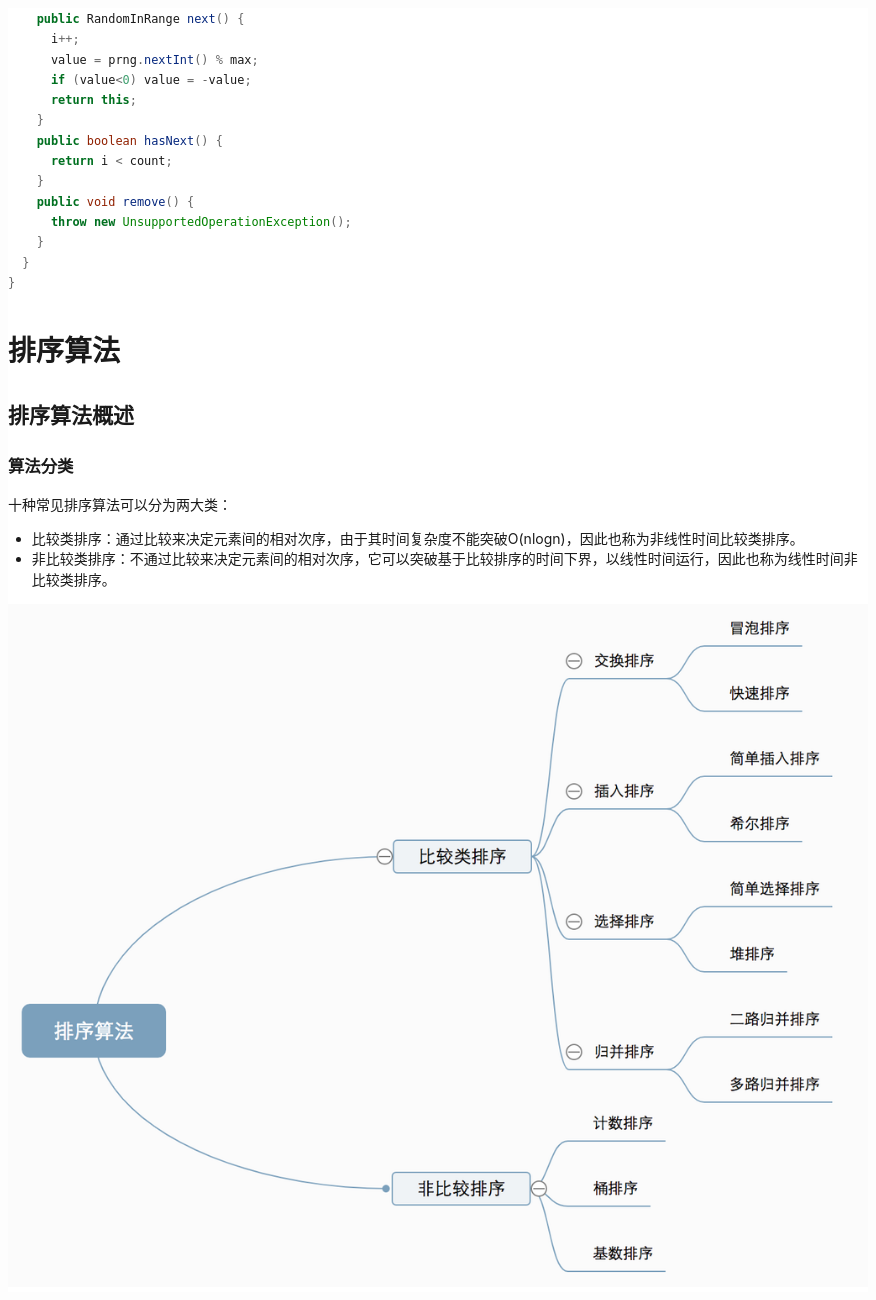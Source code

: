 ```java
    public RandomInRange next() {
      i++;
      value = prng.nextInt() % max;
      if (value<0) value = -value;
      return this;
    }
    public boolean hasNext() {
      return i < count;
    }
    public void remove() {
      throw new UnsupportedOperationException();
    }
  }
}

```

# 排序算法

## 排序算法概述
### 算法分类
十种常见排序算法可以分为两大类：

- 比较类排序：通过比较来决定元素间的相对次序，由于其时间复杂度不能突破O(nlogn)，因此也称为非线性时间比较类排序。
- 非比较类排序：不通过比较来决定元素间的相对次序，它可以突破基于比较排序的时间下界，以线性时间运行，因此也称为线性时间非比较类排序。 

![](排序算法分类.png)